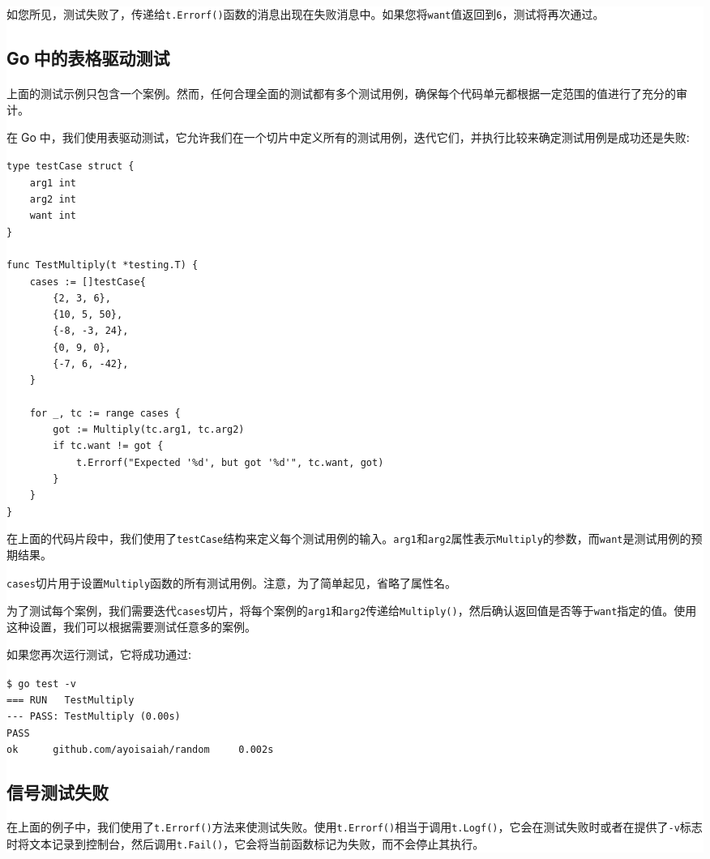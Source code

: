 如您所见，测试失败了，传递给`t.Errorf()`函数的消息出现在失败消息中。如果您将`want`值返回到`6`，测试将再次通过。

## Go 中的表格驱动测试

上面的测试示例只包含一个案例。然而，任何合理全面的测试都有多个测试用例，确保每个代码单元都根据一定范围的值进行了充分的审计。

在 Go 中，我们使用表驱动测试，它允许我们在一个切片中定义所有的测试用例，迭代它们，并执行比较来确定测试用例是成功还是失败:

```
type testCase struct {
    arg1 int
    arg2 int
    want int
}

func TestMultiply(t *testing.T) {
    cases := []testCase{
        {2, 3, 6},
        {10, 5, 50},
        {-8, -3, 24},
        {0, 9, 0},
        {-7, 6, -42},
    }

    for _, tc := range cases {
        got := Multiply(tc.arg1, tc.arg2)
        if tc.want != got {
            t.Errorf("Expected '%d', but got '%d'", tc.want, got)
        }
    }
}

```

在上面的代码片段中，我们使用了`testCase`结构来定义每个测试用例的输入。`arg1`和`arg2`属性表示`Multiply`的参数，而`want`是测试用例的预期结果。

`cases`切片用于设置`Multiply`函数的所有测试用例。注意，为了简单起见，省略了属性名。

为了测试每个案例，我们需要迭代`cases`切片，将每个案例的`arg1`和`arg2`传递给`Multiply()`，然后确认返回值是否等于`want`指定的值。使用这种设置，我们可以根据需要测试任意多的案例。

如果您再次运行测试，它将成功通过:

```
$ go test -v
=== RUN   TestMultiply
--- PASS: TestMultiply (0.00s)
PASS
ok      github.com/ayoisaiah/random     0.002s

```

## 信号测试失败

在上面的例子中，我们使用了`t.Errorf()`方法来使测试失败。使用`t.Errorf()`相当于调用`t.Logf()`，它会在测试失败时或者在提供了`-v`标志时将文本记录到控制台，然后调用`t.Fail()`，它会将当前函数标记为失败，而不会停止其执行。
